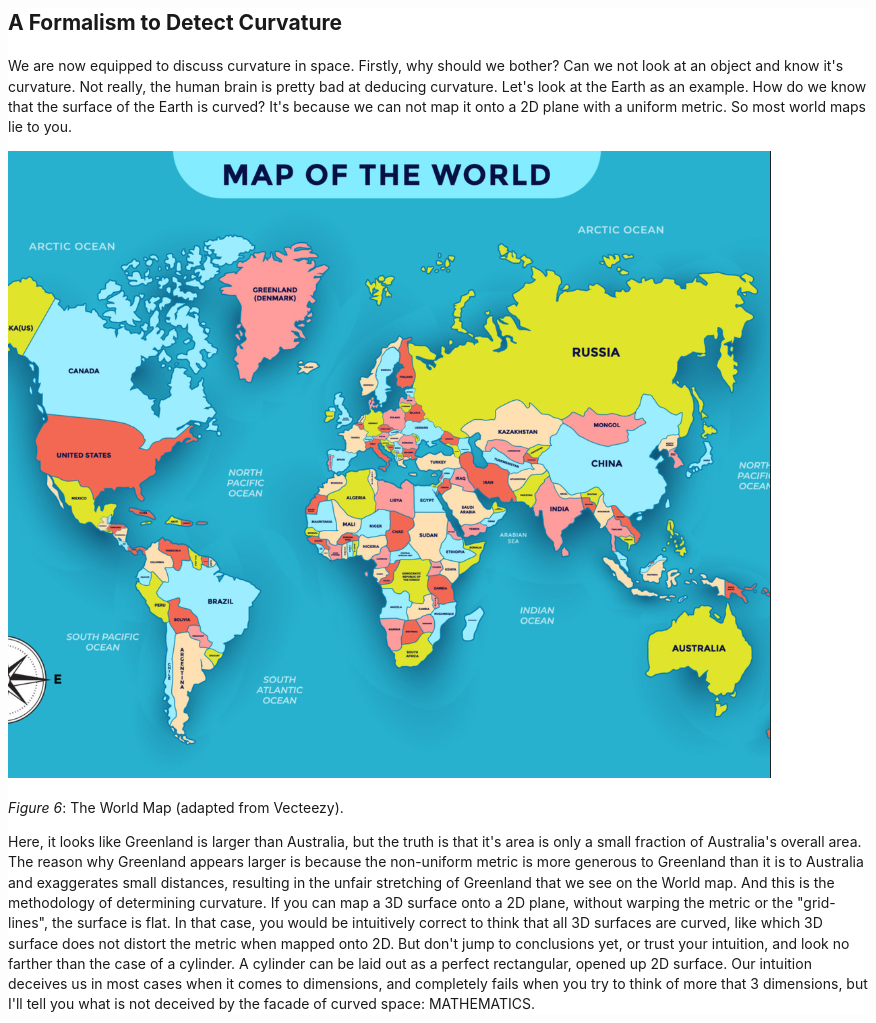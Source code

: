 ## A Formalism to Detect Curvature

We are now equipped to discuss curvature in space. Firstly, why should we bother? Can we not look at an object and know it's curvature. Not really, the human brain is pretty bad at deducing curvature. Let's look at the Earth as an example. How do we know that the surface of the Earth is curved? It's because we can not map it onto a 2D plane with a uniform metric. So most world maps lie to you. 

![Figure 6](/assets/images/B5P6.png) 

*Figure 6*: The World Map (adapted from Vecteezy). 

Here, it looks like Greenland is larger than Australia, but the truth is that it's area is only a small fraction of Australia's overall area. The reason why Greenland appears larger is because the non-uniform metric is more generous to Greenland than it is to Australia and exaggerates small distances, resulting in the unfair stretching of Greenland that we see on the World map. 
And this is  the methodology of determining curvature. If you can map a 3D surface onto a 2D plane, without warping the metric or the "grid-lines", the surface is flat. In that case, you would be intuitively correct to think that all 3D surfaces are curved, like which 3D surface does not distort the metric when mapped onto 2D. But don't jump to conclusions yet, or trust your intuition, and look no farther than the case of a cylinder. 
A cylinder can be laid out as a perfect rectangular, opened up 2D surface. Our intuition deceives us in most cases when it comes to dimensions, and completely fails when you try to think of more that 3 dimensions, but I'll tell you what is not deceived by the facade of curved space: MATHEMATICS. 
